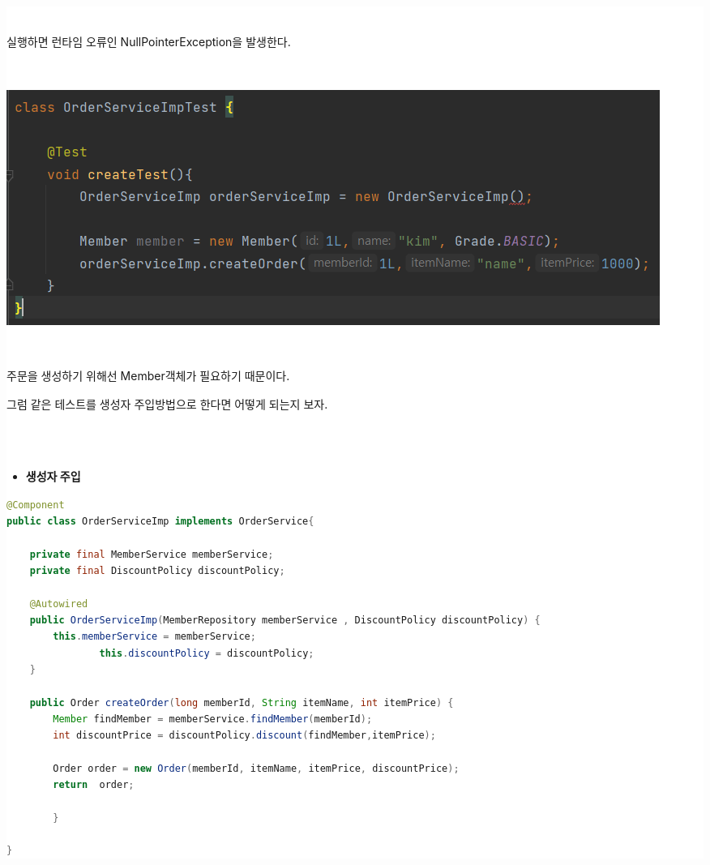<br>

실행하면 런타임 오류인 NullPointerException을 발생한다.

<br>

![Untitled](</assets/img/23-09-10-img/23-09-10(2).png>)

<br>

주문을 생성하기 위해선 Member객체가 필요하기 때문이다.

그럼 같은 테스트를 생성자 주입방법으로 한다면 어떻게 되는지 보자.

<br> 
<br>

- **생성자 주입**

```java
@Component
public class OrderServiceImp implements OrderService{

    private final MemberService memberService;
    private final DiscountPolicy discountPolicy;

    @Autowired
    public OrderServiceImp(MemberRepository memberService , DiscountPolicy discountPolicy) {
        this.memberService = memberService;
				this.discountPolicy = discountPolicy;
    }

    public Order createOrder(long memberId, String itemName, int itemPrice) {
        Member findMember = memberService.findMember(memberId);
        int discountPrice = discountPolicy.discount(findMember,itemPrice);

        Order order = new Order(memberId, itemName, itemPrice, discountPrice);
        return  order;

	    }

}
```
